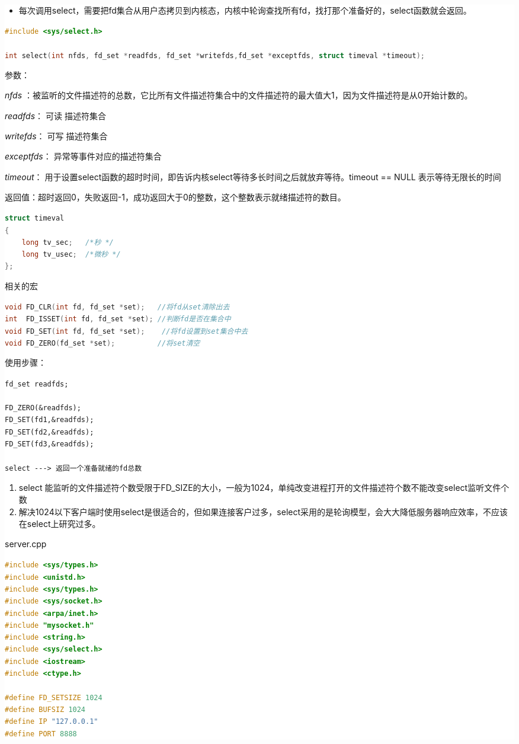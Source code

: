 - 每次调用select，需要把fd集合从用户态拷贝到内核态，内核中轮询查找所有fd，找打那个准备好的，select函数就会返回。

```c++
#include <sys/select.h>

int select(int nfds, fd_set *readfds, fd_set *writefds,fd_set *exceptfds, struct timeval *timeout);
```

参数：

*nfds* ：被监听的文件描述符的总数，它比所有文件描述符集合中的文件描述符的最大值大1，因为文件描述符是从0开始计数的。

*readfds*： 可读 描述符集合 

*writefds*： 可写 描述符集合 

*exceptfds*： 异常等事件对应的描述符集合 

*timeout*： 用于设置select函数的超时时间，即告诉内核select等待多长时间之后就放弃等待。timeout == NULL 表示等待无限长的时间 

返回值：超时返回0，失败返回-1，成功返回大于0的整数，这个整数表示就绪描述符的数目。

```c++
struct timeval
{      
    long tv_sec;   /*秒 */
    long tv_usec;  /*微秒 */   
};
```

相关的宏

```c++
void FD_CLR(int fd, fd_set *set);	//将fd从set清除出去
int  FD_ISSET(int fd, fd_set *set); //判断fd是否在集合中
void FD_SET(int fd, fd_set *set);	 //将fd设置到set集合中去
void FD_ZERO(fd_set *set);			//将set清空
```

使用步骤：

```
fd_set readfds;

FD_ZERO(&readfds);
FD_SET(fd1,&readfds);
FD_SET(fd2,&readfds);
FD_SET(fd3,&readfds);

select ---> 返回一个准备就绪的fd总数
```

1. select 能监听的文件描述符个数受限于FD_SIZE的大小，一般为1024，单纯改变进程打开的文件描述符个数不能改变select监听文件个数
2. 解决1024以下客户端时使用select是很适合的，但如果连接客户过多，select采用的是轮询模型，会大大降低服务器响应效率，不应该在select上研究过多。

server.cpp

```c++
#include <sys/types.h>
#include <unistd.h>
#include <sys/types.h>
#include <sys/socket.h>
#include <arpa/inet.h>
#include "mysocket.h"
#include <string.h>
#include <sys/select.h>
#include <iostream>
#include <ctype.h>

#define FD_SETSIZE 1024
#define BUFSIZ 1024
#define IP "127.0.0.1"
#define PORT 8888
```